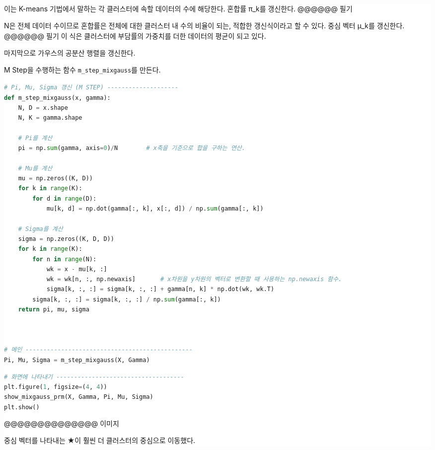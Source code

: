 이는 K-means 기법에서 말하는 각 클러스터에 속할 데이터의 수에 해당한다.
혼합률 π_k를 갱신한다.
@@@@@@ 필기

N은 전체 데이터 수이므로 혼합률은 전체에 대한 클러스터 내 수의 비율이 되는, 적합한 갱신식이라고 할 수 있다.
중심 벡터 μ_k를 갱신한다.
@@@@@@ 필기
이 식은 클러스터에 부담률의 가중치를 더한 데이터의 평균이 되고 있다.

마지막으로 가우스의 공분산 행렬을 갱신한다.

M Step을 수행하는 함수 `m_step_mixgauss`를 만든다.

```python
# Pi, Mu, Sigma 갱신 (M STEP) --------------------
def m_step_mixgauss(x, gamma):
    N, D = x.shape
    N, K = gamma.shape

    # Pi를 계산
    pi = np.sum(gamma, axis=0)/N        # x축을 기준으로 합을 구하는 연산.

    # Mu를 계산
    mu = np.zeros((K, D))
    for k in range(K):
        for d in range(D):
            mu[k, d] = np.dot(gamma[:, k], x[:, d]) / np.sum(gamma[:, k])

    # Sigma를 계산
    sigma = np.zeros((K, D, D))
    for k in range(K):
        for n in range(N):
            wk = x - mu[k, :]
            wk = wk[n, :, np.newaxis]       # x차원을 y차원의 벡터로 변환할 때 사용하는 np.newaxis 함수.
            sigma[k, :, :] = sigma[k, :, :] + gamma[n, k] * np.dot(wk, wk.T)
        sigma[k, :, :] = sigma[k, :, :] / np.sum(gamma[:, k])
    return pi, mu, sigma



# 메인 -----------------------------------------------
Pi, Mu, Sigma = m_step_mixgauss(X, Gamma)
```

```python
# 화면에 나타내기 ------------------------------------
plt.figure(1, figsize=(4, 4))
show_mixgauss_prm(X, Gamma, Pi, Mu, Sigma)
plt.show()
```

@@@@@@@@@@@@@@ 이미지

중심 벡터를 나타내는 ★이 훨씬 더 클러스터의 중심으로 이동했다.
